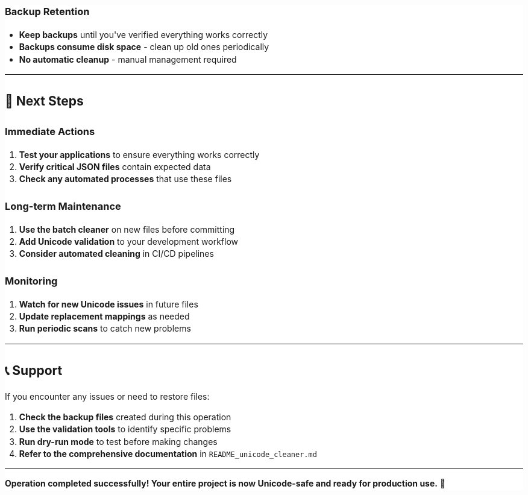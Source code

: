 ### **Backup Retention**
- **Keep backups** until you've verified everything works correctly
- **Backups consume disk space** - clean up old ones periodically
- **No automatic cleanup** - manual management required

---

## 🚀 **Next Steps**

### **Immediate Actions**
1. **Test your applications** to ensure everything works correctly
2. **Verify critical JSON files** contain expected data
3. **Check any automated processes** that use these files

### **Long-term Maintenance**
1. **Use the batch cleaner** on new files before committing
2. **Add Unicode validation** to your development workflow
3. **Consider automated cleaning** in CI/CD pipelines

### **Monitoring**
1. **Watch for new Unicode issues** in future files
2. **Update replacement mappings** as needed
3. **Run periodic scans** to catch new problems

---

## 📞 **Support**

If you encounter any issues or need to restore files:

1. **Check the backup files** created during this operation
2. **Use the validation tools** to identify specific problems
3. **Run dry-run mode** to test before making changes
4. **Refer to the comprehensive documentation** in `README_unicode_cleaner.md`

---

**Operation completed successfully! Your entire project is now Unicode-safe and ready for production use.** 🎉 